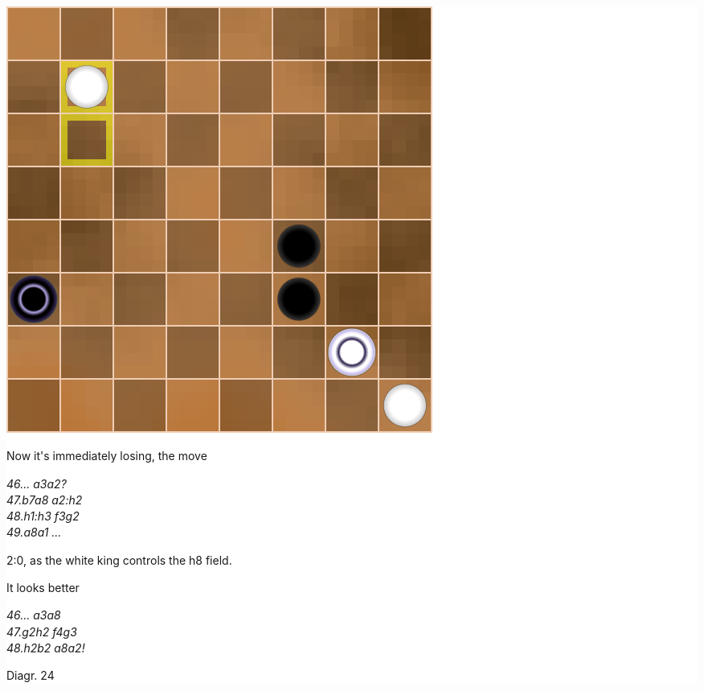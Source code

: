 ![Diagram 23](chapters/Game02/LargeDiagram-023-87.png)

Now it's immediately losing, the move

*46...      a3a2?*  
*47.b7a8    a2:h2*  
*48.h1:h3   f3g2*  
*49.a8a1     ...*

2:0, as the white king controls the h8 field.

It looks better

*46...      a3a8*  
*47.g2h2    f4g3*  
*48.h2b2    a8a2!*  

Diagr. 24